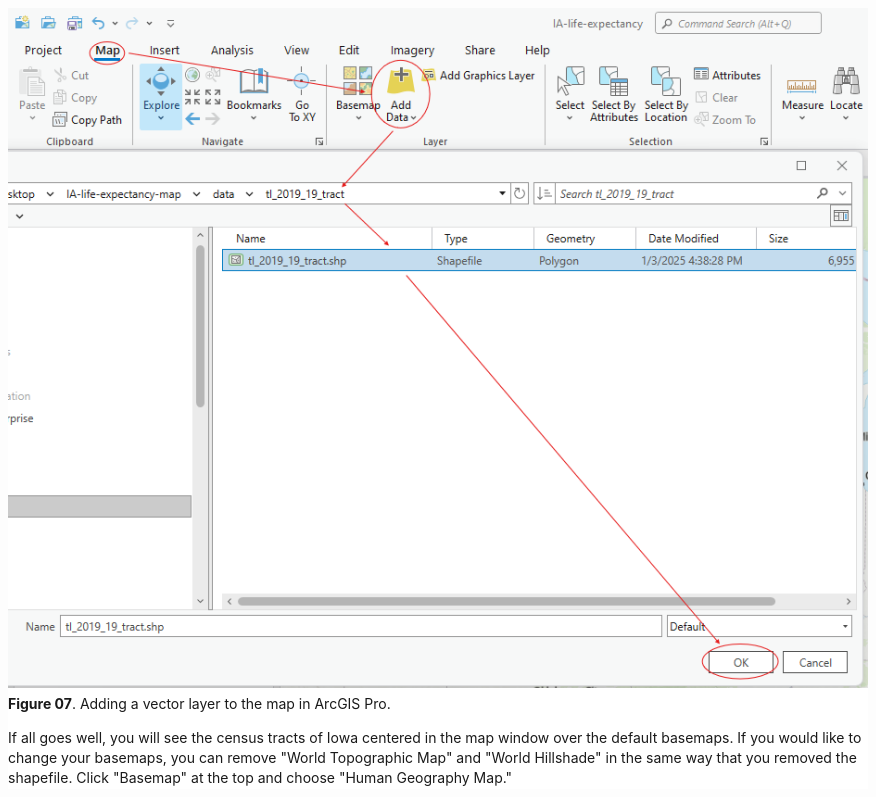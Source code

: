 ![Add a vector layer to the map](images/add-vector-1.png)  
**Figure 07**. Adding a vector layer to the map in ArcGIS Pro.

If all goes well, you will see the census tracts of Iowa centered in the map window over the default basemaps. If you would like to change your basemaps, you can remove "World Topographic Map" and "World Hillshade" in the same way that you removed the shapefile. Click "Basemap" at the top and choose "Human Geography Map."
